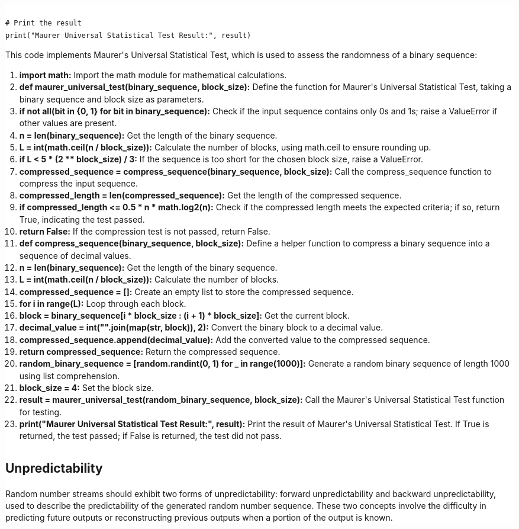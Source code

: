 ```

# Print the result
print("Maurer Universal Statistical Test Result:", result)

```

This code implements Maurer's Universal Statistical Test, which is used to assess the randomness of a binary sequence:

1. **import math:** Import the math module for mathematical calculations.
2. **def maurer\_universal\_test(binary\_sequence, block\_size):** Define the function for Maurer's Universal Statistical Test, taking a binary sequence and block size as parameters.
3. **if not all(bit in {0, 1} for bit in binary\_sequence):** Check if the input sequence contains only 0s and 1s; raise a ValueError if other values are present.
4. **n = len(binary\_sequence):** Get the length of the binary sequence.
5. **L = int(math.ceil(n / block\_size)):** Calculate the number of blocks, using math.ceil to ensure rounding up.
6. **if L < 5 \* (2 \*\* block\_size) / 3:** If the sequence is too short for the chosen block size, raise a ValueError.
7. **compressed\_sequence = compress\_sequence(binary\_sequence, block\_size):** Call the compress\_sequence function to compress the input sequence.
8. **compressed\_length = len(compressed\_sequence):** Get the length of the compressed sequence.
9. **if compressed\_length <= 0.5 \* n \* math.log2(n):** Check if the compressed length meets the expected criteria; if so, return True, indicating the test passed.
10. **return False:** If the compression test is not passed, return False.
11. **def compress\_sequence(binary\_sequence, block\_size):** Define a helper function to compress a binary sequence into a sequence of decimal values.
12. **n = len(binary\_sequence):** Get the length of the binary sequence.
13. **L = int(math.ceil(n / block\_size)):** Calculate the number of blocks.
14. **compressed\_sequence = \[]:** Create an empty list to store the compressed sequence.
15. **for i in range(L):** Loop through each block.
16. **block = binary\_sequence\[i \* block\_size : (i + 1) \* block\_size]:** Get the current block.
17. **decimal\_value = int("".join(map(str, block)), 2):** Convert the binary block to a decimal value.
18. **compressed\_sequence.append(decimal\_value):** Add the converted value to the compressed sequence.
19. **return compressed\_sequence:** Return the compressed sequence.
20. **random\_binary\_sequence = \[random.randint(0, 1) for \_ in range(1000)]:** Generate a random binary sequence of length 1000 using list comprehension.
21. **block\_size = 4:** Set the block size.
22. **result = maurer\_universal\_test(random\_binary\_sequence, block\_size):** Call the Maurer's Universal Statistical Test function for testing.
23. **print("Maurer Universal Statistical Test Result:", result):** Print the result of Maurer's Universal Statistical Test. If True is returned, the test passed; if False is returned, the test did not pass.

## Unpredictability

Random number streams should exhibit two forms of unpredictability: forward unpredictability and backward unpredictability, used to describe the predictability of the generated random number sequence. These two concepts involve the difficulty in predicting future outputs or reconstructing previous outputs when a portion of the output is known.
